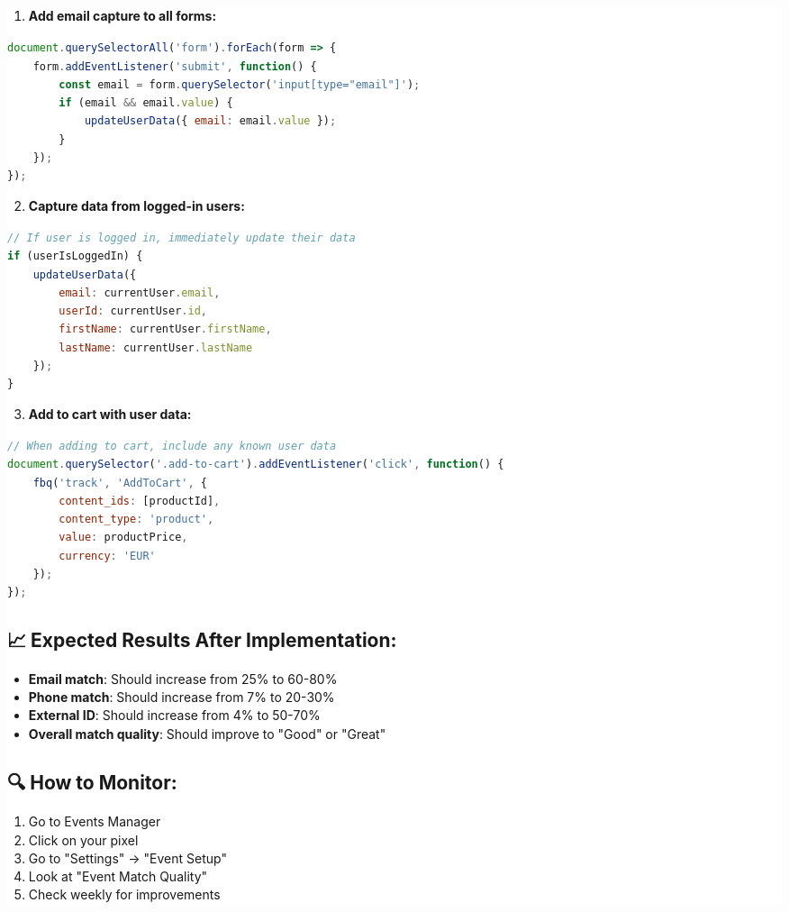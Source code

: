 1. **Add email capture to all forms:**
```javascript
document.querySelectorAll('form').forEach(form => {
    form.addEventListener('submit', function() {
        const email = form.querySelector('input[type="email"]');
        if (email && email.value) {
            updateUserData({ email: email.value });
        }
    });
});
```

2. **Capture data from logged-in users:**
```javascript
// If user is logged in, immediately update their data
if (userIsLoggedIn) {
    updateUserData({
        email: currentUser.email,
        userId: currentUser.id,
        firstName: currentUser.firstName,
        lastName: currentUser.lastName
    });
}
```

3. **Add to cart with user data:**
```javascript
// When adding to cart, include any known user data
document.querySelector('.add-to-cart').addEventListener('click', function() {
    fbq('track', 'AddToCart', {
        content_ids: [productId],
        content_type: 'product',
        value: productPrice,
        currency: 'EUR'
    });
});
```

## 📈 Expected Results After Implementation:

- **Email match**: Should increase from 25% to 60-80%
- **Phone match**: Should increase from 7% to 20-30%
- **External ID**: Should increase from 4% to 50-70%
- **Overall match quality**: Should improve to "Good" or "Great"

## 🔍 How to Monitor:

1. Go to Events Manager
2. Click on your pixel
3. Go to "Settings" → "Event Setup"
4. Look at "Event Match Quality"
5. Check weekly for improvements
